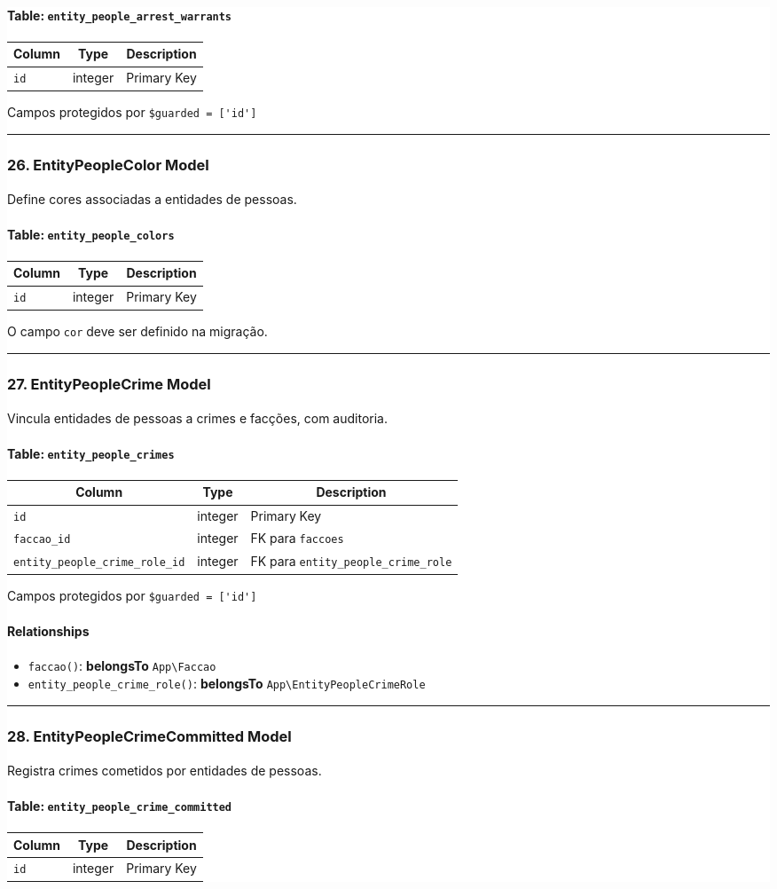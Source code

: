 #### Table: `entity_people_arrest_warrants`

| Column | Type    | Description |
| ------ | ------- | ----------- |
| `id`   | integer | Primary Key |

Campos protegidos por `$guarded = ['id']`

---

### 26. EntityPeopleColor Model

Define cores associadas a entidades de pessoas.

#### Table: `entity_people_colors`

| Column | Type    | Description |
| ------ | ------- | ----------- |
| `id`   | integer | Primary Key |

O campo `cor` deve ser definido na migração.

---

### 27. EntityPeopleCrime Model

Vincula entidades de pessoas a crimes e facções, com auditoria.

#### Table: `entity_people_crimes`

| Column                        | Type    | Description                        |
| ----------------------------- | ------- | ---------------------------------- |
| `id`                          | integer | Primary Key                        |
| `faccao_id`                   | integer | FK para `faccoes`                  |
| `entity_people_crime_role_id` | integer | FK para `entity_people_crime_role` |

Campos protegidos por `$guarded = ['id']`

#### Relationships

- `faccao()`: **belongsTo** `App\Faccao`
- `entity_people_crime_role()`: **belongsTo** `App\EntityPeopleCrimeRole`

---

### 28. EntityPeopleCrimeCommitted Model

Registra crimes cometidos por entidades de pessoas.

#### Table: `entity_people_crime_committed`

| Column | Type    | Description |
| ------ | ------- | ----------- |
| `id`   | integer | Primary Key |
